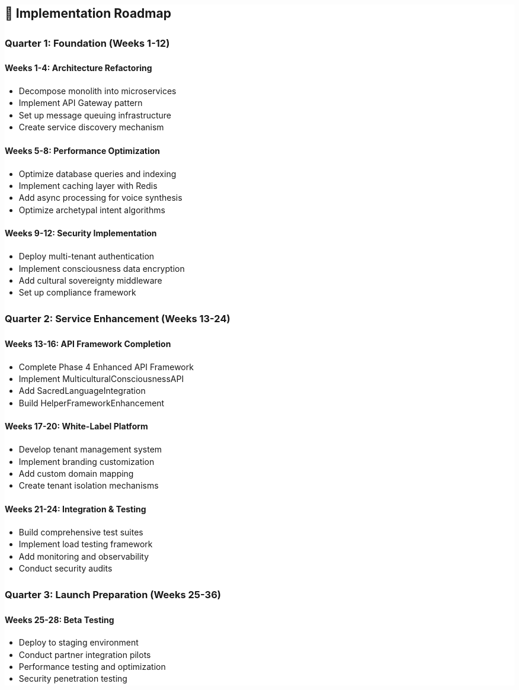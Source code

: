 ## 🚀 Implementation Roadmap

### **Quarter 1: Foundation (Weeks 1-12)**

#### **Weeks 1-4: Architecture Refactoring**
- Decompose monolith into microservices
- Implement API Gateway pattern
- Set up message queuing infrastructure
- Create service discovery mechanism

#### **Weeks 5-8: Performance Optimization**
- Optimize database queries and indexing
- Implement caching layer with Redis
- Add async processing for voice synthesis
- Optimize archetypal intent algorithms

#### **Weeks 9-12: Security Implementation**
- Deploy multi-tenant authentication
- Implement consciousness data encryption
- Add cultural sovereignty middleware
- Set up compliance framework

### **Quarter 2: Service Enhancement (Weeks 13-24)**

#### **Weeks 13-16: API Framework Completion**
- Complete Phase 4 Enhanced API Framework
- Implement MulticulturalConsciousnessAPI
- Add SacredLanguageIntegration
- Build HelperFrameworkEnhancement

#### **Weeks 17-20: White-Label Platform**
- Develop tenant management system
- Implement branding customization
- Add custom domain mapping
- Create tenant isolation mechanisms

#### **Weeks 21-24: Integration & Testing**
- Build comprehensive test suites
- Implement load testing framework
- Add monitoring and observability
- Conduct security audits

### **Quarter 3: Launch Preparation (Weeks 25-36)**

#### **Weeks 25-28: Beta Testing**
- Deploy to staging environment
- Conduct partner integration pilots
- Performance testing and optimization
- Security penetration testing
